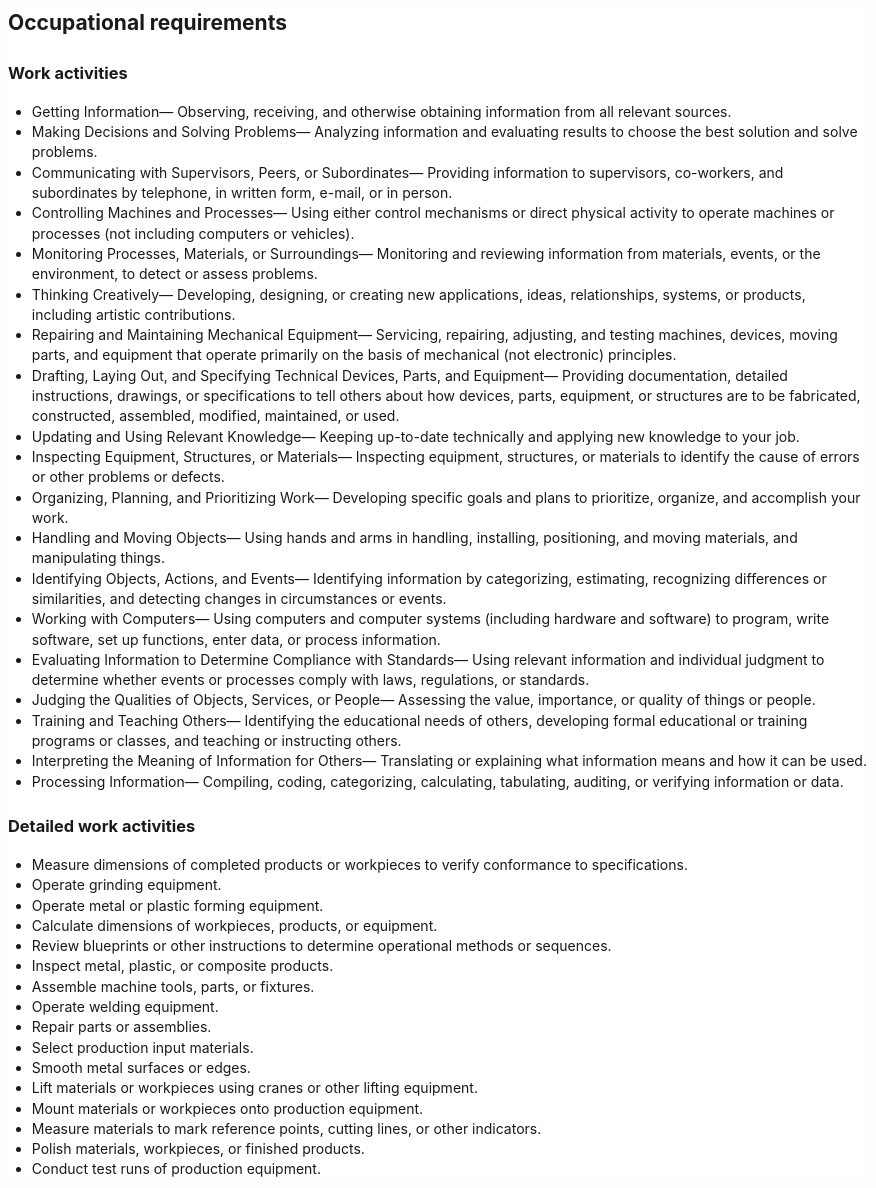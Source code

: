 
## Occupational requirements
### Work activities
- Getting Information— Observing, receiving, and otherwise obtaining information from all relevant sources.
- Making Decisions and Solving Problems— Analyzing information and evaluating results to choose the best solution and solve problems.
- Communicating with Supervisors, Peers, or Subordinates— Providing information to supervisors, co-workers, and subordinates by telephone, in written form, e-mail, or in person.
- Controlling Machines and Processes— Using either control mechanisms or direct physical activity to operate machines or processes (not including computers or vehicles).
- Monitoring Processes, Materials, or Surroundings— Monitoring and reviewing information from materials, events, or the environment, to detect or assess problems.
- Thinking Creatively— Developing, designing, or creating new applications, ideas, relationships, systems, or products, including artistic contributions.
- Repairing and Maintaining Mechanical Equipment— Servicing, repairing, adjusting, and testing machines, devices, moving parts, and equipment that operate primarily on the basis of mechanical (not electronic) principles.
- Drafting, Laying Out, and Specifying Technical Devices, Parts, and Equipment— Providing documentation, detailed instructions, drawings, or specifications to tell others about how devices, parts, equipment, or structures are to be fabricated, constructed, assembled, modified, maintained, or used.
- Updating and Using Relevant Knowledge— Keeping up-to-date technically and applying new knowledge to your job.
- Inspecting Equipment, Structures, or Materials— Inspecting equipment, structures, or materials to identify the cause of errors or other problems or defects.
- Organizing, Planning, and Prioritizing Work— Developing specific goals and plans to prioritize, organize, and accomplish your work.
- Handling and Moving Objects— Using hands and arms in handling, installing, positioning, and moving materials, and manipulating things.
- Identifying Objects, Actions, and Events— Identifying information by categorizing, estimating, recognizing differences or similarities, and detecting changes in circumstances or events.
- Working with Computers— Using computers and computer systems (including hardware and software) to program, write software, set up functions, enter data, or process information.
- Evaluating Information to Determine Compliance with Standards— Using relevant information and individual judgment to determine whether events or processes comply with laws, regulations, or standards.
- Judging the Qualities of Objects, Services, or People— Assessing the value, importance, or quality of things or people.
- Training and Teaching Others— Identifying the educational needs of others, developing formal educational or training programs or classes, and teaching or instructing others.
- Interpreting the Meaning of Information for Others— Translating or explaining what information means and how it can be used.
- Processing Information— Compiling, coding, categorizing, calculating, tabulating, auditing, or verifying information or data.

### Detailed work activities
- Measure dimensions of completed products or workpieces to verify conformance to specifications.
- Operate grinding equipment.
- Operate metal or plastic forming equipment.
- Calculate dimensions of workpieces, products, or equipment.
- Review blueprints or other instructions to determine operational methods or sequences.
- Inspect metal, plastic, or composite products.
- Assemble machine tools, parts, or fixtures.
- Operate welding equipment.
- Repair parts or assemblies.
- Select production input materials.
- Smooth metal surfaces or edges.
- Lift materials or workpieces using cranes or other lifting equipment.
- Mount materials or workpieces onto production equipment.
- Measure materials to mark reference points, cutting lines, or other indicators.
- Polish materials, workpieces, or finished products.
- Conduct test runs of production equipment.